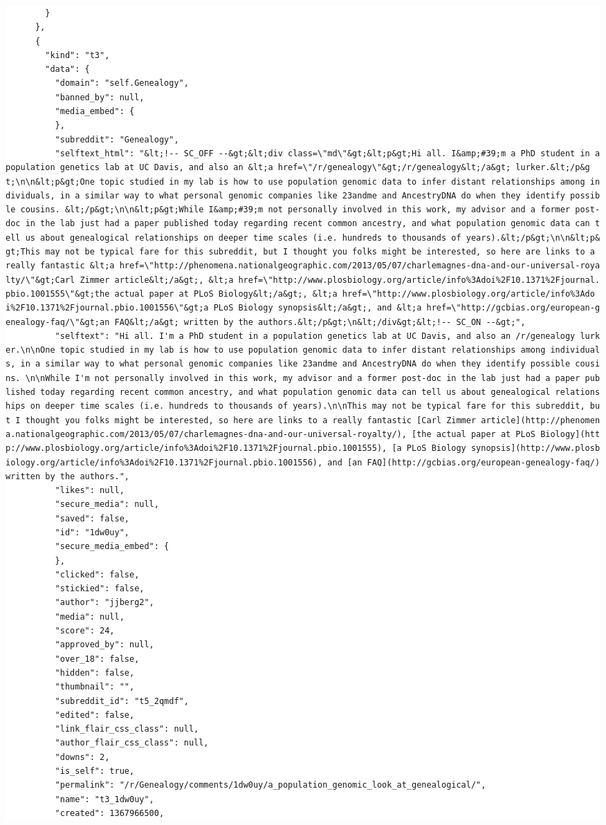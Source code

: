             }
          },
          {
            "kind": "t3",
            "data": {
              "domain": "self.Genealogy",
              "banned_by": null,
              "media_embed": {
              },
              "subreddit": "Genealogy",
              "selftext_html": "&lt;!-- SC_OFF --&gt;&lt;div class=\"md\"&gt;&lt;p&gt;Hi all. I&amp;#39;m a PhD student in a population genetics lab at UC Davis, and also an &lt;a href=\"/r/genealogy\"&gt;/r/genealogy&lt;/a&gt; lurker.&lt;/p&gt;\n\n&lt;p&gt;One topic studied in my lab is how to use population genomic data to infer distant relationships among individuals, in a similar way to what personal genomic companies like 23andme and AncestryDNA do when they identify possible cousins. &lt;/p&gt;\n\n&lt;p&gt;While I&amp;#39;m not personally involved in this work, my advisor and a former post-doc in the lab just had a paper published today regarding recent common ancestry, and what population genomic data can tell us about genealogical relationships on deeper time scales (i.e. hundreds to thousands of years).&lt;/p&gt;\n\n&lt;p&gt;This may not be typical fare for this subreddit, but I thought you folks might be interested, so here are links to a really fantastic &lt;a href=\"http://phenomena.nationalgeographic.com/2013/05/07/charlemagnes-dna-and-our-universal-royalty/\"&gt;Carl Zimmer article&lt;/a&gt;, &lt;a href=\"http://www.plosbiology.org/article/info%3Adoi%2F10.1371%2Fjournal.pbio.1001555\"&gt;the actual paper at PLoS Biology&lt;/a&gt;, &lt;a href=\"http://www.plosbiology.org/article/info%3Adoi%2F10.1371%2Fjournal.pbio.1001556\"&gt;a PLoS Biology synopsis&lt;/a&gt;, and &lt;a href=\"http://gcbias.org/european-genealogy-faq/\"&gt;an FAQ&lt;/a&gt; written by the authors.&lt;/p&gt;\n&lt;/div&gt;&lt;!-- SC_ON --&gt;",
              "selftext": "Hi all. I'm a PhD student in a population genetics lab at UC Davis, and also an /r/genealogy lurker.\n\nOne topic studied in my lab is how to use population genomic data to infer distant relationships among individuals, in a similar way to what personal genomic companies like 23andme and AncestryDNA do when they identify possible cousins. \n\nWhile I'm not personally involved in this work, my advisor and a former post-doc in the lab just had a paper published today regarding recent common ancestry, and what population genomic data can tell us about genealogical relationships on deeper time scales (i.e. hundreds to thousands of years).\n\nThis may not be typical fare for this subreddit, but I thought you folks might be interested, so here are links to a really fantastic [Carl Zimmer article](http://phenomena.nationalgeographic.com/2013/05/07/charlemagnes-dna-and-our-universal-royalty/), [the actual paper at PLoS Biology](http://www.plosbiology.org/article/info%3Adoi%2F10.1371%2Fjournal.pbio.1001555), [a PLoS Biology synopsis](http://www.plosbiology.org/article/info%3Adoi%2F10.1371%2Fjournal.pbio.1001556), and [an FAQ](http://gcbias.org/european-genealogy-faq/) written by the authors.",
              "likes": null,
              "secure_media": null,
              "saved": false,
              "id": "1dw0uy",
              "secure_media_embed": {
              },
              "clicked": false,
              "stickied": false,
              "author": "jjberg2",
              "media": null,
              "score": 24,
              "approved_by": null,
              "over_18": false,
              "hidden": false,
              "thumbnail": "",
              "subreddit_id": "t5_2qmdf",
              "edited": false,
              "link_flair_css_class": null,
              "author_flair_css_class": null,
              "downs": 2,
              "is_self": true,
              "permalink": "/r/Genealogy/comments/1dw0uy/a_population_genomic_look_at_genealogical/",
              "name": "t3_1dw0uy",
              "created": 1367966500,